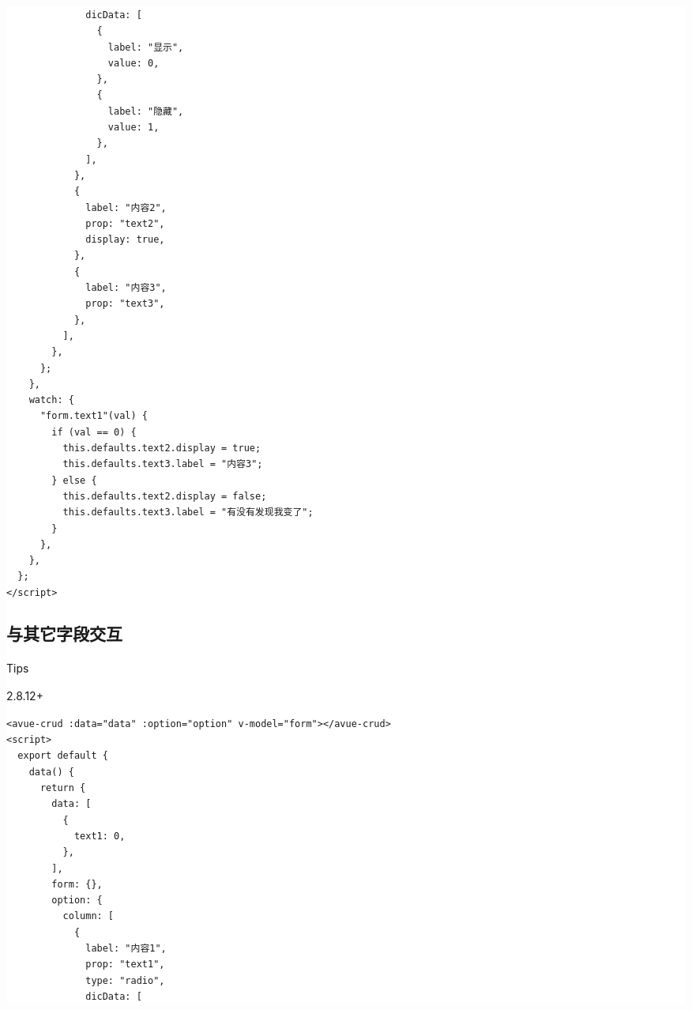 ```vue
              dicData: [
                {
                  label: "显示",
                  value: 0,
                },
                {
                  label: "隐藏",
                  value: 1,
                },
              ],
            },
            {
              label: "内容2",
              prop: "text2",
              display: true,
            },
            {
              label: "内容3",
              prop: "text3",
            },
          ],
        },
      };
    },
    watch: {
      "form.text1"(val) {
        if (val == 0) {
          this.defaults.text2.display = true;
          this.defaults.text3.label = "内容3";
        } else {
          this.defaults.text2.display = false;
          this.defaults.text3.label = "有没有发现我变了";
        }
      },
    },
  };
</script>
```
与其它字段交互
-------------------------------------------------------------------------------------------------------------------

Tips

2.8.12+

```vue
<avue-crud :data="data" :option="option" v-model="form"></avue-crud>
<script>
  export default {
    data() {
      return {
        data: [
          {
            text1: 0,
          },
        ],
        form: {},
        option: {
          column: [
            {
              label: "内容1",
              prop: "text1",
              type: "radio",
              dicData: [
```